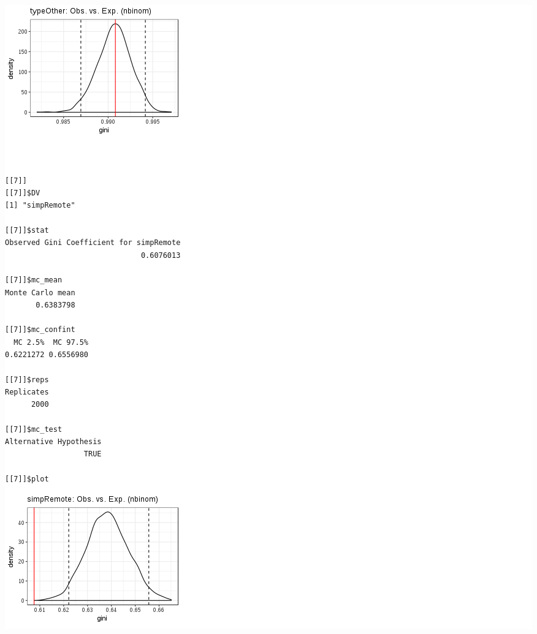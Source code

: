 ![plot of chunk capped-extortions-tests](figure/capped-extortions-tests-15.png)

```


[[7]]
[[7]]$DV
[1] "simpRemote"

[[7]]$stat
Observed Gini Coefficient for simpRemote 
                               0.6076013 

[[7]]$mc_mean
Monte Carlo mean 
       0.6383798 

[[7]]$mc_confint
  MC 2.5%  MC 97.5% 
0.6221272 0.6556980 

[[7]]$reps
Replicates 
      2000 

[[7]]$mc_test
Alternative Hypothesis 
                  TRUE 

[[7]]$plot
```

![plot of chunk capped-extortions-tests](figure/capped-extortions-tests-16.png)
